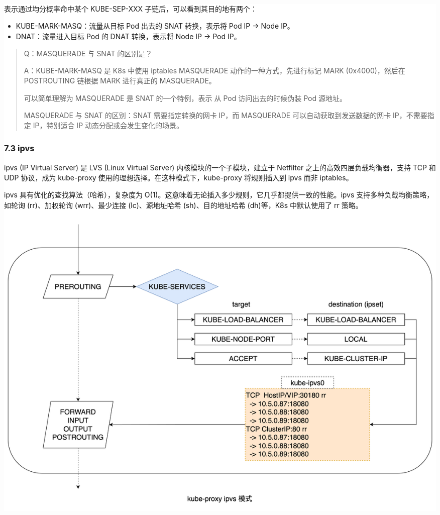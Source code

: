 表示通过均分概率命中某个 KUBE-SEP-XXX 子链后，可以看到其目的地有两个：
- KUBE-MARK-MASQ：流量从目标 Pod 出去的 SNAT 转换，表示将 Pod IP -> Node IP。
- DNAT：流量进入目标 Pod 的 DNAT 转换，表示将 Node IP -> Pod IP。

> Q：MASQUERADE 与 SNAT 的区别是？
> 
> A：KUBE-MARK-MASQ 是 K8s 中使用 iptables MASQUERADE 动作的一种方式，先进行标记 MARK (0x4000)，然后在 POSTROUTING 链根据 MARK 进行真正的 MASQUERADE。
> 
> 可以简单理解为 MASQUERADE 是 SNAT 的一个特例，表示 从 Pod 访问出去的时候伪装 Pod 源地址。
> 
> MASQUERADE 与 SNAT 的区别：SNAT 需要指定转换的网卡 IP，而 MASQUERADE 可以自动获取到发送数据的网卡 IP，不需要指定 IP，特别适合 IP 动态分配或会发生变化的场景。

### 7.3 ipvs
ipvs (IP Virtual Server) 是 LVS (Linux Virtual Server) 内核模块的一个子模块，建立于 Netfilter 之上的高效四层负载均衡器，支持 TCP 和 UDP 协议，成为 kube-proxy 使用的理想选择。在这种模式下，kube-proxy 将规则插入到 ipvs 而非 iptables。

ipvs 具有优化的查找算法（哈希），复杂度为 O(1)。这意味着无论插入多少规则，它几乎都提供一致的性能。ipvs 支持多种负载均衡策略，如轮询 (rr)、加权轮询 (wrr)、最少连接 (lc)、源地址哈希 (sh)、目的地址哈希 (dh)等，K8s 中默认使用了 rr 策略。

![kube-proxy-ipvs](../images/Service/kube-proxy-ipvs.png)

